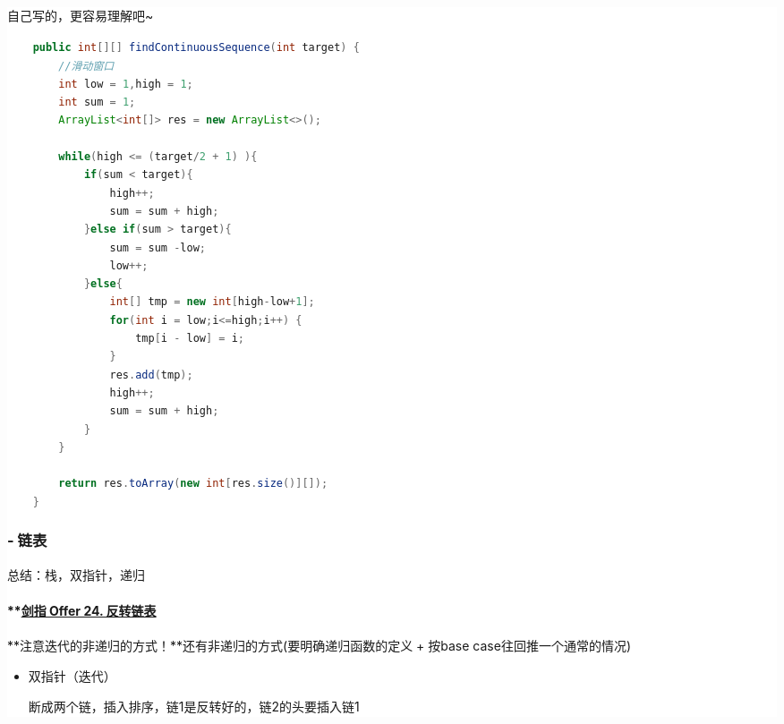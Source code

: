   自己写的，更容易理解吧~
  
  ```java
      public int[][] findContinuousSequence(int target) {
          //滑动窗口
          int low = 1,high = 1;
          int sum = 1;
          ArrayList<int[]> res = new ArrayList<>();
  
          while(high <= (target/2 + 1) ){
              if(sum < target){
                  high++;
                  sum = sum + high;
              }else if(sum > target){
                  sum = sum -low;
                  low++;
              }else{
                  int[] tmp = new int[high-low+1];
                  for(int i = low;i<=high;i++) {
                      tmp[i - low] = i;
                  }
                  res.add(tmp);
                  high++;
                  sum = sum + high;
              }
          }
  
          return res.toArray(new int[res.size()][]);
      }
  ```
  
  



### - 链表

总结：栈，双指针，递归

#### **[剑指 Offer 24. 反转链表](https://leetcode-cn.com/problems/fan-zhuan-lian-biao-lcof/)

**注意迭代的非递归的方式！**还有非递归的方式(要明确递归函数的定义 + 按base case往回推一个通常的情况)

- 双指针（迭代）

  断成两个链，插入排序，链1是反转好的，链2的头要插入链1
